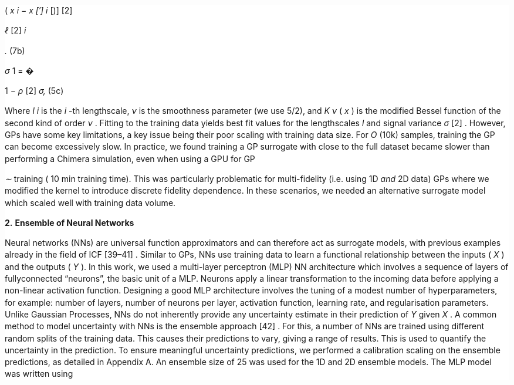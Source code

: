 ( _x_ _i_ _−_ _x_ _[′]_ _i_ [)] [2]

_ℓ_ [2] _i_



_._ (7b)



_σ_ 1 = �



1 _−_ _ρ_ [2] _σ,_ (5c)



Where _l_ _i_ is the _i_ -th lengthscale, _ν_ is the smoothness parameter (we use 5/2), and _K_ _ν_ ( _x_ ) is the modified Bessel
function of the second kind of order _ν_ . Fitting to the
training data yields best fit values for the lengthscales _l_
and signal variance _σ_ [2] .
However, GPs have some key limitations, a key issue
being their poor scaling with training data size. For
_O_ (10k) samples, training the GP can become excessively
slow. In practice, we found training a GP surrogate with
close to the full dataset became slower than performing
a Chimera simulation, even when using a GPU for GP

_∼_
training ( 10 min training time). This was particularly
problematic for multi-fidelity (i.e. using 1D _and_ 2D data)
GPs where we modified the kernel to introduce discrete
fidelity dependence. In these scenarios, we needed an alternative surrogate model which scaled well with training
data volume.


**2.** **Ensemble of Neural Networks**


Neural networks (NNs) are universal function approximators and can therefore act as surrogate models, with
previous examples already in the field of ICF [39–41] . Similar to GPs, NNs use training data to learn a functional
relationship between the inputs ( _X_ ) and the outputs ( _Y_ ).
In this work, we used a multi-layer perceptron (MLP) NN
architecture which involves a sequence of layers of fullyconnected “neurons”, the basic unit of a MLP. Neurons
apply a linear transformation to the incoming data before applying a non-linear activation function. Designing
a good MLP architecture involves the tuning of a modest number of hyperparameters, for example: number of
layers, number of neurons per layer, activation function,
learning rate, and regularisation parameters.
Unlike Gaussian Processes, NNs do not inherently provide any uncertainty estimate in their prediction of _Y_
given _X_ . A common method to model uncertainty with
NNs is the ensemble approach [42] . For this, a number of
NNs are trained using different random splits of the training data. This causes their predictions to vary, giving a
range of results. This is used to quantify the uncertainty
in the prediction. To ensure meaningful uncertainty predictions, we performed a calibration scaling on the ensemble predictions, as detailed in Appendix A.
An ensemble size of 25 was used for the 1D and 2D
ensemble models. The MLP model was written using
